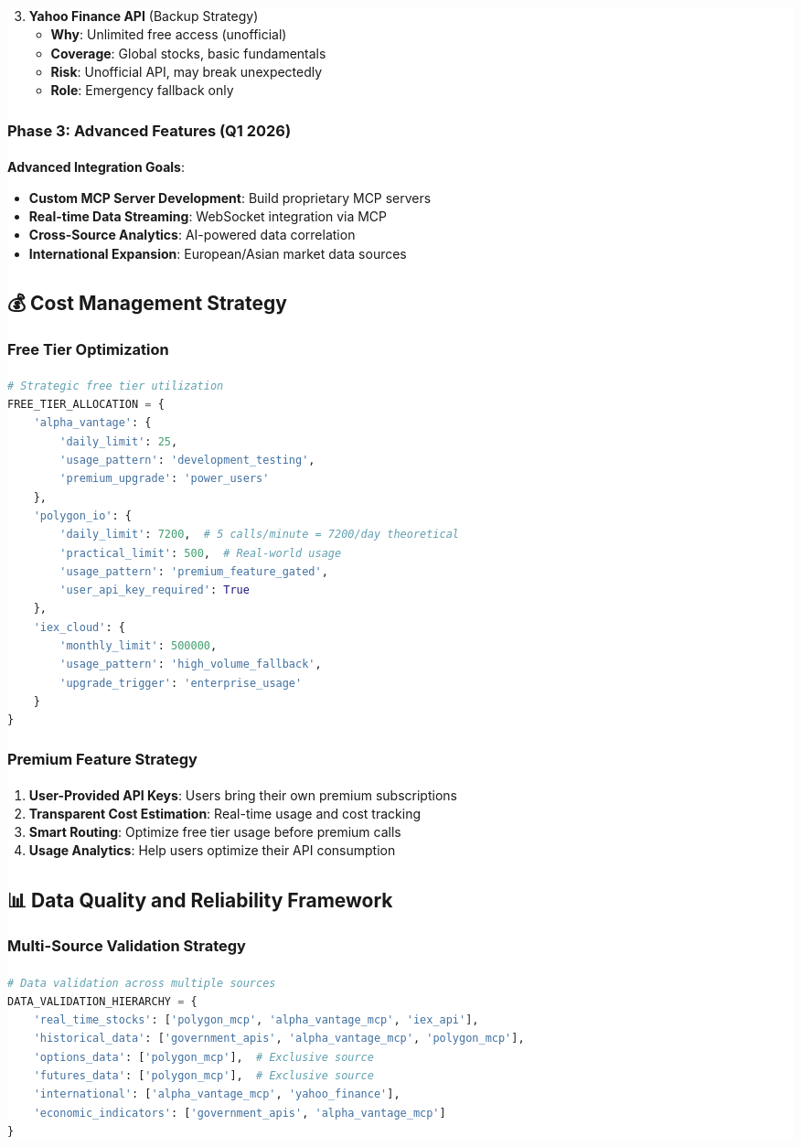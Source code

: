 3. **Yahoo Finance API** (Backup Strategy)
   - **Why**: Unlimited free access (unofficial)
   - **Coverage**: Global stocks, basic fundamentals
   - **Risk**: Unofficial API, may break unexpectedly
   - **Role**: Emergency fallback only

### **Phase 3: Advanced Features (Q1 2026)**
**Advanced Integration Goals**:
- **Custom MCP Server Development**: Build proprietary MCP servers
- **Real-time Data Streaming**: WebSocket integration via MCP
- **Cross-Source Analytics**: AI-powered data correlation
- **International Expansion**: European/Asian market data sources

## 💰 **Cost Management Strategy**

### **Free Tier Optimization**
```python
# Strategic free tier utilization
FREE_TIER_ALLOCATION = {
    'alpha_vantage': {
        'daily_limit': 25,
        'usage_pattern': 'development_testing',
        'premium_upgrade': 'power_users'
    },
    'polygon_io': {
        'daily_limit': 7200,  # 5 calls/minute = 7200/day theoretical
        'practical_limit': 500,  # Real-world usage
        'usage_pattern': 'premium_feature_gated',
        'user_api_key_required': True
    },
    'iex_cloud': {
        'monthly_limit': 500000,
        'usage_pattern': 'high_volume_fallback',
        'upgrade_trigger': 'enterprise_usage'
    }
}
```

### **Premium Feature Strategy**
1. **User-Provided API Keys**: Users bring their own premium subscriptions
2. **Transparent Cost Estimation**: Real-time usage and cost tracking
3. **Smart Routing**: Optimize free tier usage before premium calls
4. **Usage Analytics**: Help users optimize their API consumption

## 📊 **Data Quality and Reliability Framework**

### **Multi-Source Validation Strategy**
```python
# Data validation across multiple sources
DATA_VALIDATION_HIERARCHY = {
    'real_time_stocks': ['polygon_mcp', 'alpha_vantage_mcp', 'iex_api'],
    'historical_data': ['government_apis', 'alpha_vantage_mcp', 'polygon_mcp'],
    'options_data': ['polygon_mcp'],  # Exclusive source
    'futures_data': ['polygon_mcp'],  # Exclusive source
    'international': ['alpha_vantage_mcp', 'yahoo_finance'],
    'economic_indicators': ['government_apis', 'alpha_vantage_mcp']
}
```
